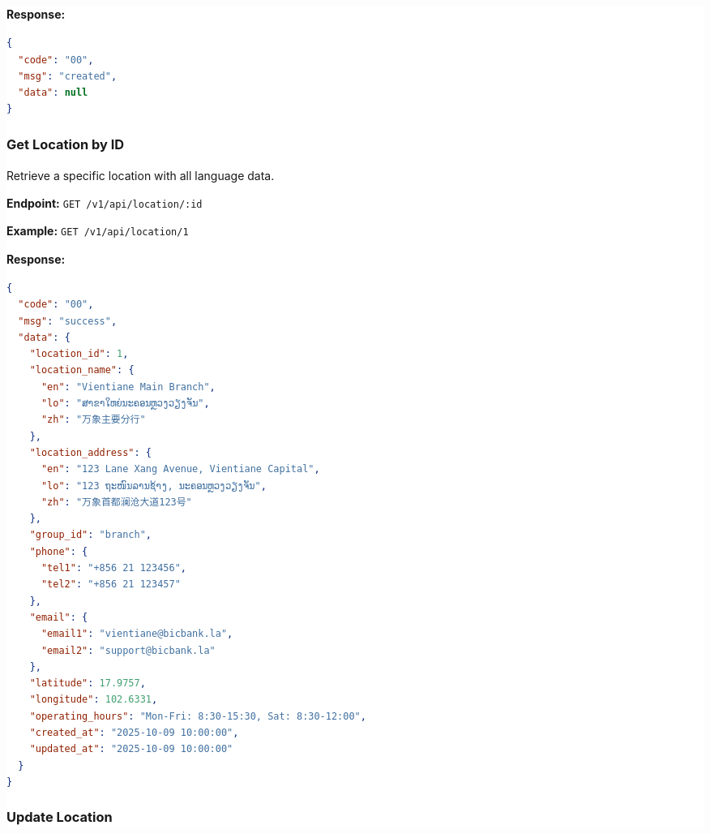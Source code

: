 **Response:**
```json
{
  "code": "00",
  "msg": "created",
  "data": null
}
```

### Get Location by ID

Retrieve a specific location with all language data.

**Endpoint:** `GET /v1/api/location/:id`

**Example:** `GET /v1/api/location/1`

**Response:**
```json
{
  "code": "00",
  "msg": "success",
  "data": {
    "location_id": 1,
    "location_name": {
      "en": "Vientiane Main Branch",
      "lo": "ສາຂາໃຫຍ່ນະຄອນຫຼວງວຽງຈັນ",
      "zh": "万象主要分行"
    },
    "location_address": {
      "en": "123 Lane Xang Avenue, Vientiane Capital",
      "lo": "123 ຖະໜົນລານຊ້າງ, ນະຄອນຫຼວງວຽງຈັນ",
      "zh": "万象首都澜沧大道123号"
    },
    "group_id": "branch",
    "phone": {
      "tel1": "+856 21 123456",
      "tel2": "+856 21 123457"
    },
    "email": {
      "email1": "vientiane@bicbank.la",
      "email2": "support@bicbank.la"
    },
    "latitude": 17.9757,
    "longitude": 102.6331,
    "operating_hours": "Mon-Fri: 8:30-15:30, Sat: 8:30-12:00",
    "created_at": "2025-10-09 10:00:00",
    "updated_at": "2025-10-09 10:00:00"
  }
}
```

### Update Location
